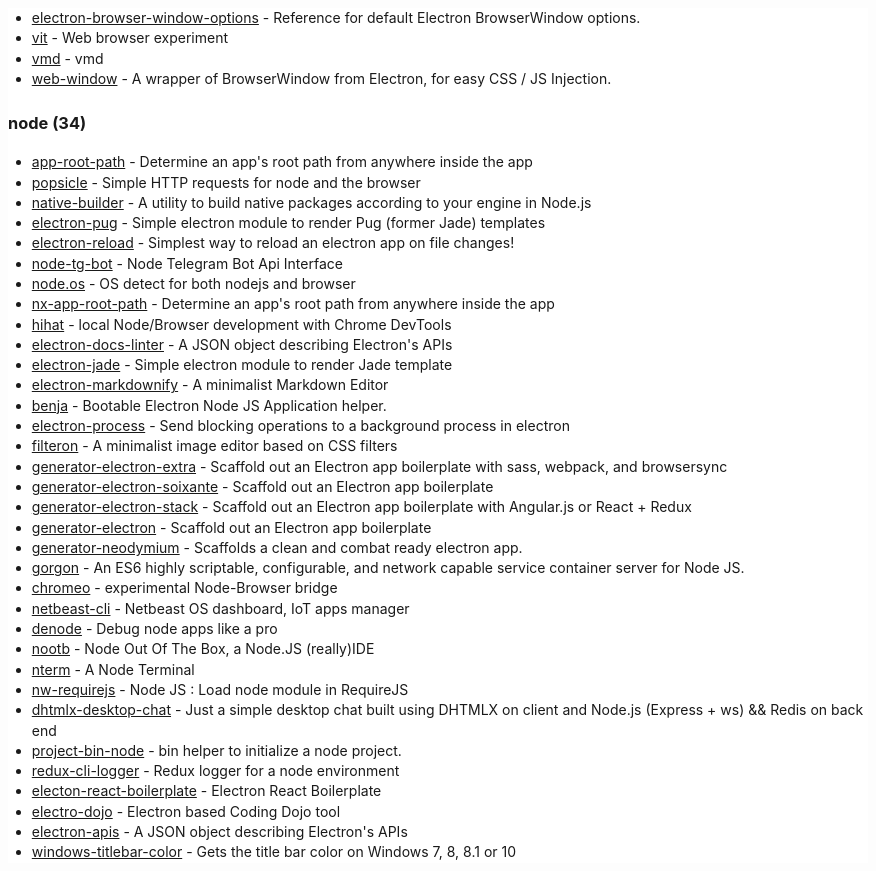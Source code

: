 - [electron-browser-window-options](http://npm.im/electron-browser-window-options) - Reference for default Electron BrowserWindow options.
- [vit](http://npm.im/vit) - Web browser experiment
- [vmd](http://npm.im/vmd) - vmd
- [web-window](http://npm.im/web-window) - A wrapper of BrowserWindow from Electron, for easy CSS / JS Injection.


### node (34)


- [app-root-path](http://npm.im/app-root-path) - Determine an app's root path from anywhere inside the app
- [popsicle](http://npm.im/popsicle) - Simple HTTP requests for node and the browser
- [native-builder](http://npm.im/native-builder) - A utility to build native packages according to your engine in Node.js
- [electron-pug](http://npm.im/electron-pug) - Simple electron module to render Pug (former Jade) templates
- [electron-reload](http://npm.im/electron-reload) - Simplest way to reload an electron app on file changes!
- [node-tg-bot](http://npm.im/node-tg-bot) - Node Telegram Bot Api Interface
- [node.os](http://npm.im/node.os) - OS detect for both nodejs and browser
- [nx-app-root-path](http://npm.im/nx-app-root-path) - Determine an app's root path from anywhere inside the app
- [hihat](http://npm.im/hihat) - local Node/Browser development with Chrome DevTools
- [electron-docs-linter](http://npm.im/electron-docs-linter) - A JSON object describing Electron's APIs
- [electron-jade](http://npm.im/electron-jade) - Simple electron module to render Jade template
- [electron-markdownify](http://npm.im/electron-markdownify) - A minimalist Markdown Editor
- [benja](http://npm.im/benja) - Bootable Electron Node JS Application helper.
- [electron-process](http://npm.im/electron-process) - Send blocking operations to a background process in electron
- [filteron](http://npm.im/filteron) - A minimalist image editor based on CSS filters
- [generator-electron-extra](http://npm.im/generator-electron-extra) - Scaffold out an Electron app boilerplate with sass, webpack, and browsersync
- [generator-electron-soixante](http://npm.im/generator-electron-soixante) - Scaffold out an Electron app boilerplate
- [generator-electron-stack](http://npm.im/generator-electron-stack) - Scaffold out an Electron app boilerplate with Angular.js or React + Redux
- [generator-electron](http://npm.im/generator-electron) - Scaffold out an Electron app boilerplate
- [generator-neodymium](http://npm.im/generator-neodymium) - Scaffolds a clean and combat ready electron app.
- [gorgon](http://npm.im/gorgon) - An ES6 highly scriptable, configurable, and network capable service container server for Node JS.
- [chromeo](http://npm.im/chromeo) - experimental Node-Browser bridge
- [netbeast-cli](http://npm.im/netbeast-cli) - Netbeast OS dashboard, IoT apps manager
- [denode](http://npm.im/denode) - Debug node apps like a pro
- [nootb](http://npm.im/nootb) - Node Out Of The Box, a Node.JS (really)IDE
- [nterm](http://npm.im/nterm) - A Node Terminal
- [nw-requirejs](http://npm.im/nw-requirejs) - Node JS : Load node module in RequireJS
- [dhtmlx-desktop-chat](http://npm.im/dhtmlx-desktop-chat) - Just a simple desktop chat built using DHTMLX on client and Node.js (Express + ws) && Redis on back end
- [project-bin-node](http://npm.im/project-bin-node) - bin helper to initialize a node project.
- [redux-cli-logger](http://npm.im/redux-cli-logger) - Redux logger for a node environment
- [electon-react-boilerplate](http://npm.im/electon-react-boilerplate) - Electron React Boilerplate
- [electro-dojo](http://npm.im/electro-dojo) - Electron based Coding Dojo tool
- [electron-apis](http://npm.im/electron-apis) - A JSON object describing Electron's APIs
- [windows-titlebar-color](http://npm.im/windows-titlebar-color) - Gets the title bar color on Windows 7, 8, 8.1 or 10
